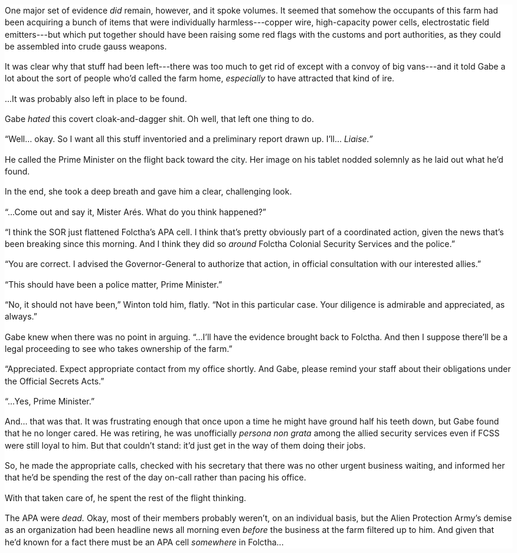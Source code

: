 One major set of evidence *did* remain, however, and it spoke volumes. It seemed that somehow the occupants of this farm had been acquiring a bunch of items that were individually harmless---copper wire, high-capacity power cells, electrostatic field emitters---but which put together should have been raising some red flags with the customs and port authorities, as they could be assembled into crude gauss weapons.

It was clear why that stuff had been left---there was too much to get rid of except with a convoy of big vans---and it told Gabe a lot about the sort of people who’d called the farm home, *especially* to have attracted that kind of ire.

...It was probably also left in place to be found.

Gabe *hated* this covert cloak-and-dagger shit. Oh well, that left one thing to do.

“Well… okay. So I want all this stuff inventoried and a preliminary report drawn up. I’ll… *Liaise.”*

He called the Prime Minister on the flight back toward the city. Her image on his tablet nodded solemnly as he laid out what he’d found.

In the end, she took a deep breath and gave him a clear, challenging look.

“...Come out and say it, Mister Arés. What do you think happened?”

“I think the SOR just flattened Folctha’s APA cell. I think that’s pretty obviously part of a coordinated action, given the news that’s been breaking since this morning. And I think they did so *around* Folctha Colonial Security Services and the police.”

“You are correct. I advised the Governor-General to authorize that action, in official consultation with our interested allies.”

“This should have been a police matter, Prime Minister.”

“No, it should not have been,” Winton told him, flatly. “Not in this particular case. Your diligence is admirable and appreciated, as always.”

Gabe knew when there was no point in arguing. “...I’ll have the evidence brought back to Folctha. And then I suppose there’ll be a legal proceeding to see who takes ownership of the farm.”

“Appreciated. Expect appropriate contact from my office shortly. And Gabe, please remind your staff about their obligations under the Official Secrets Acts.”

“...Yes, Prime Minister.”

And… that was that. It was frustrating enough that once upon a time he might have ground half his teeth down, but Gabe found that he no longer cared. He was retiring, he was unofficially *persona non grata* among the allied security services even if FCSS were still loyal to him. But that couldn’t stand: it’d just get in the way of them doing their jobs.

So, he made the appropriate calls, checked with his secretary that there was no other urgent business waiting, and informed her that he’d be spending the rest of the day on-call rather than pacing his office.

With that taken care of, he spent the rest of the flight thinking.

The APA were *dead.* Okay, most of their members probably weren’t, on an individual basis, but the Alien Protection Army’s demise as an organization had been headline news all morning even *before* the business at the farm filtered up to him. And given that he’d known for a fact there must be an APA cell *somewhere* in Folctha...
